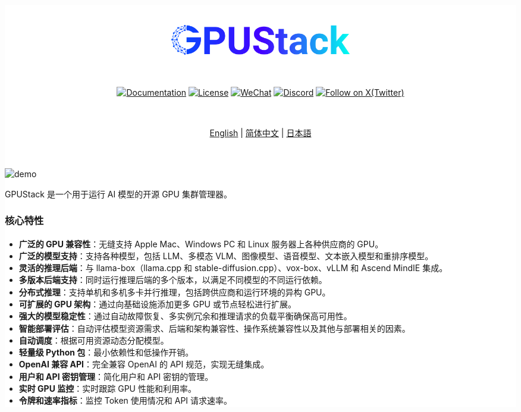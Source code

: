 <br>

<p align="center">
    <img alt="GPUStack" src="https://raw.githubusercontent.com/gpustack/gpustack/main/docs/assets/gpustack-logo.png" width="300px"/>
</p>
<br>

<p align="center">
    <a href="https://docs.gpustack.ai" target="_blank">
        <img alt="Documentation" src="https://img.shields.io/badge/文档-GPUStack-blue?logo=readthedocs&logoColor=white"></a>
    <a href="./LICENSE" target="_blank">
        <img alt="License" src="https://img.shields.io/github/license/gpustack/gpustack?logo=github&logoColor=white&label=License&color=blue"></a>
    <a href="./docs/assets/wechat-assistant.png" target="_blank">
        <img alt="WeChat" src="https://img.shields.io/badge/微信群-GPUStack-blue?logo=wechat&logoColor=white"></a>
    <a href="https://discord.gg/VXYJzuaqwD" target="_blank">
        <img alt="Discord" src="https://img.shields.io/badge/Discord-GPUStack-blue?logo=discord&logoColor=white"></a>
    <a href="https://twitter.com/intent/follow?screen_name=gpustack_ai" target="_blank">
        <img alt="Follow on X(Twitter)" src="https://img.shields.io/twitter/follow/gpustack_ai?logo=X"></a>
</p>
<br>

<p align="center">
  <a href="./README.md">English</a> |
  <a href="./README_CN.md">简体中文</a> |
  <a href="./README_JP.md">日本語</a>
</p>

<br>

![demo](https://raw.githubusercontent.com/gpustack/gpustack/main/docs/assets/gpustack-demo.gif)

GPUStack 是一个用于运行 AI 模型的开源 GPU 集群管理器。

### 核心特性

- **广泛的 GPU 兼容性**：无缝支持 Apple Mac、Windows PC 和 Linux 服务器上各种供应商的 GPU。
- **广泛的模型支持**：支持各种模型，包括 LLM、多模态 VLM、图像模型、语音模型、文本嵌入模型和重排序模型。
- **灵活的推理后端**：与 llama-box（llama.cpp 和 stable-diffusion.cpp）、vox-box、vLLM 和 Ascend MindIE 集成。
- **多版本后端支持**：同时运行推理后端的多个版本，以满足不同模型的不同运行依赖。
- **分布式推理**：支持单机和多机多卡并行推理，包括跨供应商和运行环境的异构 GPU。
- **可扩展的 GPU 架构**：通过向基础设施添加更多 GPU 或节点轻松进行扩展。
- **强大的模型稳定性**：通过自动故障恢复、多实例冗余和推理请求的负载平衡确保高可用性。
- **智能部署评估**：自动评估模型资源需求、后端和架构兼容性、操作系统兼容性以及其他与部署相关的因素。
- **自动调度**：根据可用资源动态分配模型。
- **轻量级 Python 包**：最小依赖性和低操作开销。
- **OpenAI 兼容 API**：完全兼容 OpenAI 的 API 规范，实现无缝集成。
- **用户和 API 密钥管理**：简化用户和 API 密钥的管理。
- **实时 GPU 监控**：实时跟踪 GPU 性能和利用率。
- **令牌和速率指标**：监控 Token 使用情况和 API 请求速率。
